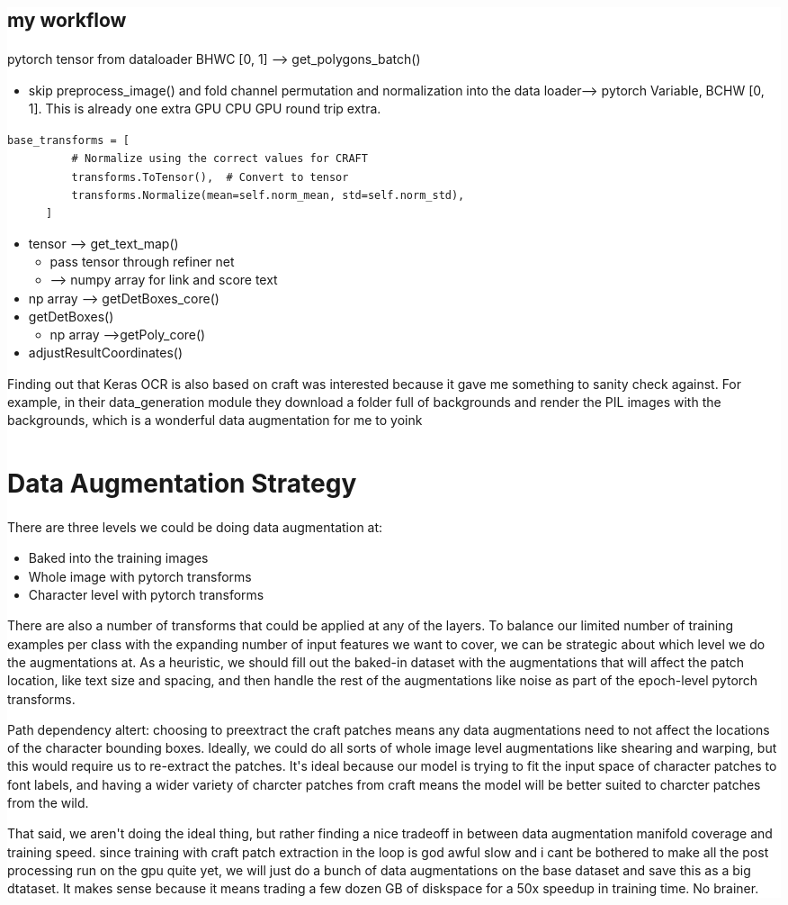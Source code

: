 ## my workflow
pytorch tensor from dataloader BHWC [0, 1] --> get_polygons_batch() 
  - skip preprocess_image() and fold channel permutation and normalization into the data loader--> pytorch Variable, BCHW [0, 1]. This is already one extra GPU CPU GPU round trip extra. 
  ```
  base_transforms = [
            # Normalize using the correct values for CRAFT
            transforms.ToTensor(),  # Convert to tensor
            transforms.Normalize(mean=self.norm_mean, std=self.norm_std),
        ]
  ```

  - tensor --> get_text_map() 
    - pass tensor through refiner net
    - --> numpy array for link and score text
  - np array --> getDetBoxes_core()
  - getDetBoxes()
    - np array -->getPoly_core()
  - adjustResultCoordinates()


Finding out that Keras OCR is also based on craft was interested because it gave me something to sanity check against. For example, in their data_generation module they download a folder full of backgrounds and render the PIL images with the backgrounds, which is a wonderful data augmentation for me to yoink

# Data Augmentation Strategy  
There are three levels we could be doing data augmentation at:  
- Baked into the training images  
- Whole image with pytorch transforms  
- Character level with pytorch transforms  


There are also a number of transforms that could be applied at any of the layers. To balance our limited number of training examples per class with the expanding number of input features we want to cover, we can be strategic about which level we do the augmentations at. As a heuristic, we should fill out the baked-in dataset with the augmentations that will affect the patch location, like text size and spacing, and then handle the rest of the augmentations like noise as part of the epoch-level pytorch transforms. 


Path dependency altert: choosing to preextract the craft patches means any data augmentations need to not affect the locations of the character bounding boxes. Ideally, we could do all sorts of whole image level augmentations like shearing and warping, but this would require us to re-extract the patches. It's ideal because our model is trying to fit the input space of character patches to font labels, and having a wider variety of charcter patches from craft means the model will be better suited to charcter patches from the wild. 

That said, we aren't doing the ideal thing, but rather finding a nice tradeoff in between data augmentation manifold coverage and training speed. since training with craft patch extraction in the loop is god awful slow and i cant be bothered to make all the post processing run on the gpu quite yet, we will just do a bunch of data augmentations on the base dataset and save this as a big dtataset. It makes sense because it means trading a few dozen GB of diskspace for a 50x speedup in training time. No brainer.  
